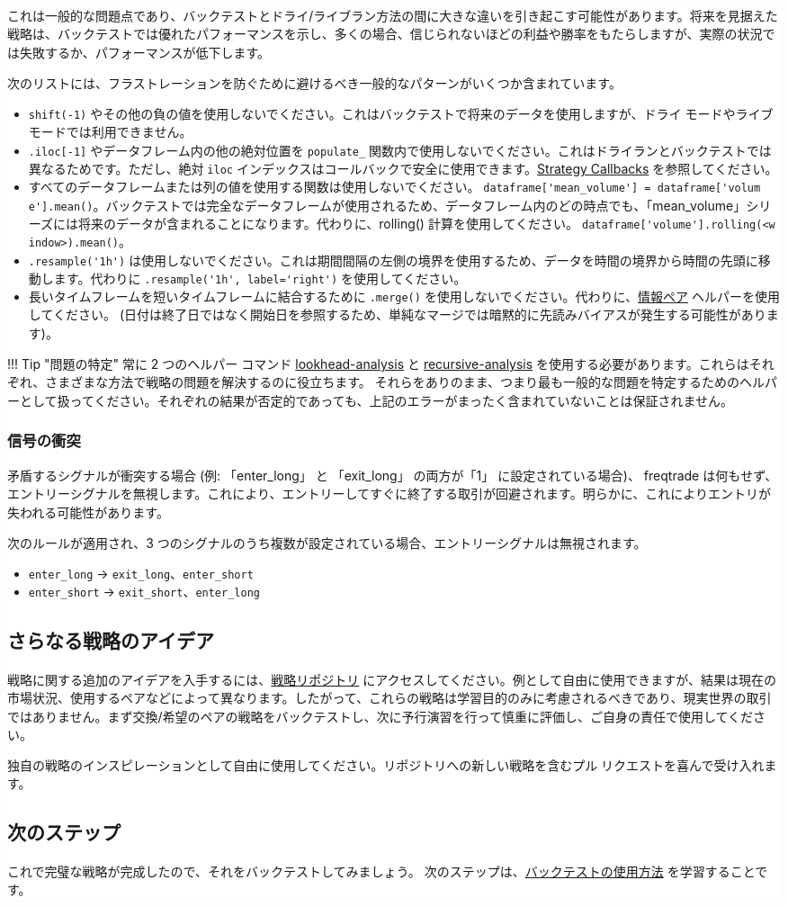 これは一般的な問題点であり、バックテストとドライ/ライブラン方法の間に大きな違いを引き起こす可能性があります。将来を見据えた戦略は、バックテストでは優れたパフォーマンスを示し、多くの場合、信じられないほどの利益や勝率をもたらしますが、実際の状況では失敗するか、パフォーマンスが低下します。

次のリストには、フラストレーションを防ぐために避けるべき一般的なパターンがいくつか含まれています。

- `shift(-1)` やその他の負の値を使用しないでください。これはバックテストで将来のデータを使用しますが、ドライ モードやライブ モードでは利用できません。
- `.iloc[-1]` やデータフレーム内の他の絶対位置を `populate_` 関数内で使用しないでください。これはドライランとバックテストでは異なるためです。ただし、絶対 `iloc` インデックスはコールバックで安全に使用できます。[Strategy Callbacks](strategy-callbacks.md) を参照してください。
- すべてのデータフレームまたは列の値を使用する関数は使用しないでください。 `dataframe['mean_volume'] = dataframe['volume'].mean()`。バックテストでは完全なデータフレームが使用されるため、データフレーム内のどの時点でも、「mean_volume」シリーズには将来のデータが含まれることになります。代わりに、rolling() 計算を使用してください。 `dataframe['volume'].rolling(<window>).mean()`。
- `.resample('1h')` は使用しないでください。これは期間間隔の左側の境界を使用するため、データを時間の境界から時間の先頭に移動します。代わりに `.resample('1h', label='right')` を使用してください。
- 長いタイムフレームを短いタイムフレームに結合するために `.merge()` を使用しないでください。代わりに、[情報ペア](#informative-pairs) ヘルパーを使用してください。 (日付は終了日ではなく開始日を参照するため、単純なマージでは暗黙的に先読みバイアスが発生する可能性があります)。

!!! Tip "問題の特定"
    常に 2 つのヘルパー コマンド [lookhead-analysis](lookahead-analysis.md) と [recursive-analysis](recursive-analysis.md) を使用する必要があります。これらはそれぞれ、さまざまな方法で戦略の問題を解決するのに役立ちます。
    それらをありのまま、つまり最も一般的な問題を特定するためのヘルパーとして扱ってください。それぞれの結果が否定的であっても、上記のエラーがまったく含まれていないことは保証されません。

### 信号の衝突
矛盾するシグナルが衝突する場合 (例: 「enter_long」 と 「exit_long」 の両方が「1」 に設定されている場合)、 freqtrade は何もせず、エントリーシグナルを無視します。これにより、エントリーしてすぐに終了する取引が回避されます。明らかに、これによりエントリが失われる可能性があります。

次のルールが適用され、3 つのシグナルのうち複数が設定されている場合、エントリーシグナルは無視されます。

- `enter_long` -> `exit_long`、`enter_short`
- `enter_short` -> `exit_short`、`enter_long`

## さらなる戦略のアイデア

戦略に関する追加のアイデアを入手するには、[戦略リポジトリ](https://github.com/freqtrade/freqtrade-strategies) にアクセスしてください。例として自由に使用できますが、結果は現在の市場状況、使用するペアなどによって異なります。したがって、これらの戦略は学習目的のみに考慮されるべきであり、現実世界の取引ではありません。まず交換/希望のペアの戦略をバックテストし、次に予行演習を行って慎重に評価し、ご自身の責任で使用してください。

独自の戦略のインスピレーションとして自由に使用してください。リポジトリへの新しい戦略を含むプル リクエストを喜んで受け入れます。

## 次のステップ

これで完璧な戦略が完成したので、それをバックテストしてみましょう。
次のステップは、[バックテストの使用方法](backtesting.md) を学習することです。
